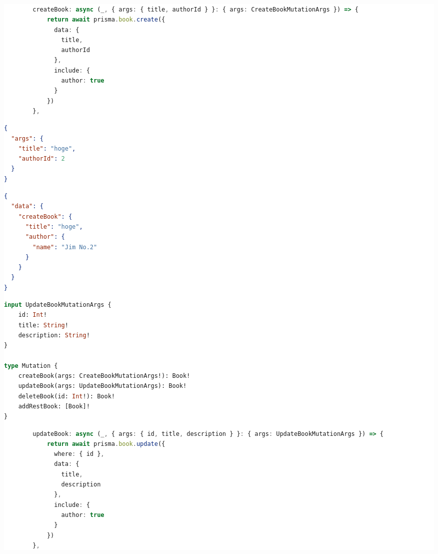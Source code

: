 ```ts:index.ts
        createBook: async (_, { args: { title, authorId } }: { args: CreateBookMutationArgs }) => {
            return await prisma.book.create({
              data: {
                title,
                authorId
              },
              include: {
                author: true
              }
            })
        },
```

```json
{
  "args": {
    "title": "hoge",
    "authorId": 2
  }
}
```

```json
{
  "data": {
    "createBook": {
      "title": "hoge",
      "author": {
        "name": "Jim No.2"
      }
    }
  }
}
```

```gql:schema.graphql
input UpdateBookMutationArgs {
    id: Int!
    title: String!
    description: String!
}

type Mutation {
    createBook(args: CreateBookMutationArgs!): Book!
    updateBook(args: UpdateBookMutationArgs): Book!
    deleteBook(id: Int!): Book!
    addRestBook: [Book]!
}
```

```ts:index.ts
        updateBook: async (_, { args: { id, title, description } }: { args: UpdateBookMutationArgs }) => {
            return await prisma.book.update({
              where: { id },
              data: {
                title,
                description
              },
              include: {
                author: true
              }
            })
        },
```
